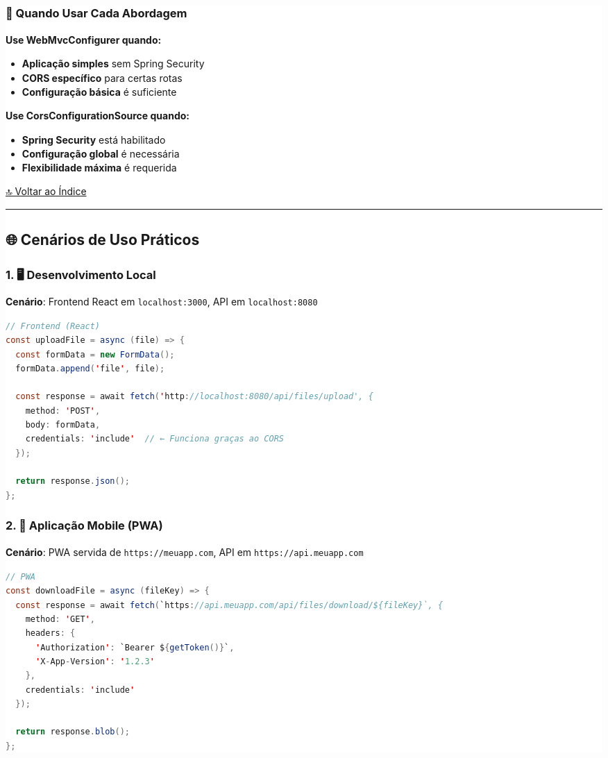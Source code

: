 ### 🎯 Quando Usar Cada Abordagem

**Use WebMvcConfigurer quando:**
- **Aplicação simples** sem Spring Security
- **CORS específico** para certas rotas
- **Configuração básica** é suficiente

**Use CorsConfigurationSource quando:**
- **Spring Security** está habilitado
- **Configuração global** é necessária
- **Flexibilidade máxima** é requerida

[🔝 Voltar ao Índice](#-índice)

---

## 🌐 Cenários de Uso Práticos

### 1. 🖥️ Desenvolvimento Local

**Cenário**: Frontend React em `localhost:3000`, API em `localhost:8080`

```java {.line-numbers}script
// Frontend (React)
const uploadFile = async (file) => {
  const formData = new FormData();
  formData.append('file', file);
  
  const response = await fetch('http://localhost:8080/api/files/upload', {
    method: 'POST',
    body: formData,
    credentials: 'include'  // ← Funciona graças ao CORS
  });
  
  return response.json();
};
```

### 2. 📱 Aplicação Mobile (PWA)

**Cenário**: PWA servida de `https://meuapp.com`, API em `https://api.meuapp.com`

```java {.line-numbers}script
// PWA
const downloadFile = async (fileKey) => {
  const response = await fetch(`https://api.meuapp.com/api/files/download/${fileKey}`, {
    method: 'GET',
    headers: {
      'Authorization': `Bearer ${getToken()}`,
      'X-App-Version': '1.2.3'
    },
    credentials: 'include'
  });
  
  return response.blob();
};
```
